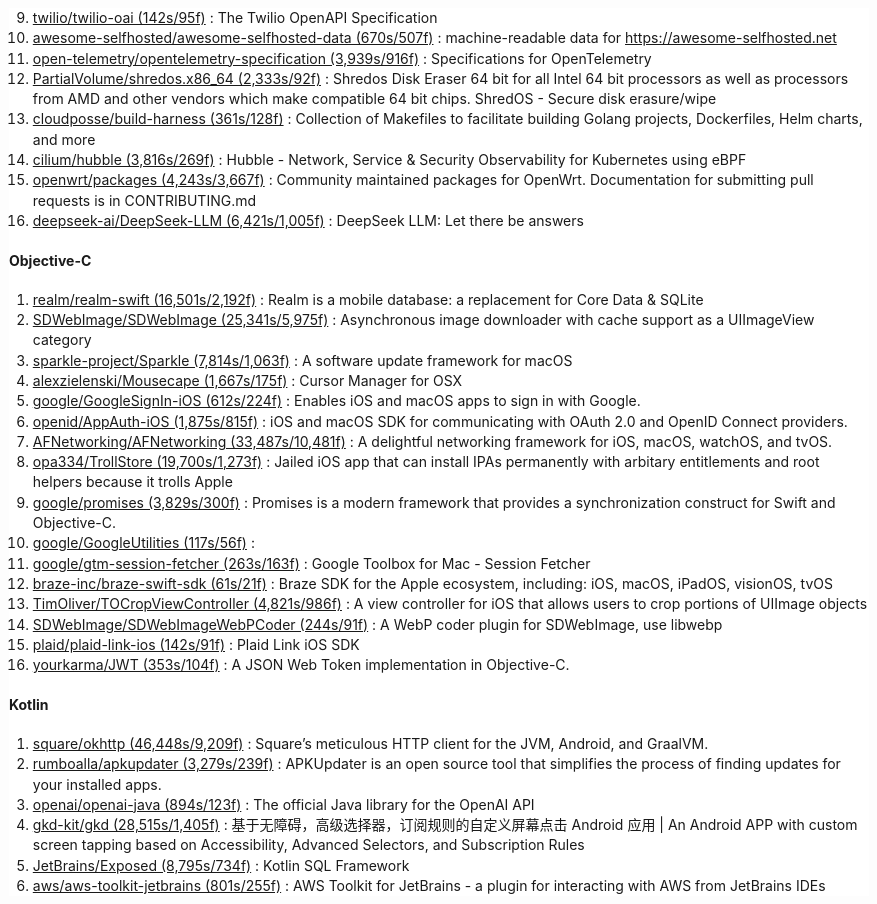 9. [twilio/twilio-oai (142s/95f)](https://github.com/twilio/twilio-oai) : The Twilio OpenAPI Specification
10. [awesome-selfhosted/awesome-selfhosted-data (670s/507f)](https://github.com/awesome-selfhosted/awesome-selfhosted-data) : machine-readable data for https://awesome-selfhosted.net
11. [open-telemetry/opentelemetry-specification (3,939s/916f)](https://github.com/open-telemetry/opentelemetry-specification) : Specifications for OpenTelemetry
12. [PartialVolume/shredos.x86_64 (2,333s/92f)](https://github.com/PartialVolume/shredos.x86_64) : Shredos Disk Eraser 64 bit for all Intel 64 bit processors as well as processors from AMD and other vendors which make compatible 64 bit chips. ShredOS - Secure disk erasure/wipe
13. [cloudposse/build-harness (361s/128f)](https://github.com/cloudposse/build-harness) : Collection of Makefiles to facilitate building Golang projects, Dockerfiles, Helm charts, and more
14. [cilium/hubble (3,816s/269f)](https://github.com/cilium/hubble) : Hubble - Network, Service & Security Observability for Kubernetes using eBPF
15. [openwrt/packages (4,243s/3,667f)](https://github.com/openwrt/packages) : Community maintained packages for OpenWrt. Documentation for submitting pull requests is in CONTRIBUTING.md
16. [deepseek-ai/DeepSeek-LLM (6,421s/1,005f)](https://github.com/deepseek-ai/DeepSeek-LLM) : DeepSeek LLM: Let there be answers

#### Objective-C
1. [realm/realm-swift (16,501s/2,192f)](https://github.com/realm/realm-swift) : Realm is a mobile database: a replacement for Core Data & SQLite
2. [SDWebImage/SDWebImage (25,341s/5,975f)](https://github.com/SDWebImage/SDWebImage) : Asynchronous image downloader with cache support as a UIImageView category
3. [sparkle-project/Sparkle (7,814s/1,063f)](https://github.com/sparkle-project/Sparkle) : A software update framework for macOS
4. [alexzielenski/Mousecape (1,667s/175f)](https://github.com/alexzielenski/Mousecape) : Cursor Manager for OSX
5. [google/GoogleSignIn-iOS (612s/224f)](https://github.com/google/GoogleSignIn-iOS) : Enables iOS and macOS apps to sign in with Google.
6. [openid/AppAuth-iOS (1,875s/815f)](https://github.com/openid/AppAuth-iOS) : iOS and macOS SDK for communicating with OAuth 2.0 and OpenID Connect providers.
7. [AFNetworking/AFNetworking (33,487s/10,481f)](https://github.com/AFNetworking/AFNetworking) : A delightful networking framework for iOS, macOS, watchOS, and tvOS.
8. [opa334/TrollStore (19,700s/1,273f)](https://github.com/opa334/TrollStore) : Jailed iOS app that can install IPAs permanently with arbitary entitlements and root helpers because it trolls Apple
9. [google/promises (3,829s/300f)](https://github.com/google/promises) : Promises is a modern framework that provides a synchronization construct for Swift and Objective-C.
10. [google/GoogleUtilities (117s/56f)](https://github.com/google/GoogleUtilities) : 
11. [google/gtm-session-fetcher (263s/163f)](https://github.com/google/gtm-session-fetcher) : Google Toolbox for Mac - Session Fetcher
12. [braze-inc/braze-swift-sdk (61s/21f)](https://github.com/braze-inc/braze-swift-sdk) : Braze SDK for the Apple ecosystem, including: iOS, macOS, iPadOS, visionOS, tvOS
13. [TimOliver/TOCropViewController (4,821s/986f)](https://github.com/TimOliver/TOCropViewController) : A view controller for iOS that allows users to crop portions of UIImage objects
14. [SDWebImage/SDWebImageWebPCoder (244s/91f)](https://github.com/SDWebImage/SDWebImageWebPCoder) : A WebP coder plugin for SDWebImage, use libwebp
15. [plaid/plaid-link-ios (142s/91f)](https://github.com/plaid/plaid-link-ios) : Plaid Link iOS SDK
16. [yourkarma/JWT (353s/104f)](https://github.com/yourkarma/JWT) : A JSON Web Token implementation in Objective-C.

#### Kotlin
1. [square/okhttp (46,448s/9,209f)](https://github.com/square/okhttp) : Square’s meticulous HTTP client for the JVM, Android, and GraalVM.
2. [rumboalla/apkupdater (3,279s/239f)](https://github.com/rumboalla/apkupdater) : APKUpdater is an open source tool that simplifies the process of finding updates for your installed apps.
3. [openai/openai-java (894s/123f)](https://github.com/openai/openai-java) : The official Java library for the OpenAI API
4. [gkd-kit/gkd (28,515s/1,405f)](https://github.com/gkd-kit/gkd) : 基于无障碍，高级选择器，订阅规则的自定义屏幕点击 Android 应用 | An Android APP with custom screen tapping based on Accessibility, Advanced Selectors, and Subscription Rules
5. [JetBrains/Exposed (8,795s/734f)](https://github.com/JetBrains/Exposed) : Kotlin SQL Framework
6. [aws/aws-toolkit-jetbrains (801s/255f)](https://github.com/aws/aws-toolkit-jetbrains) : AWS Toolkit for JetBrains - a plugin for interacting with AWS from JetBrains IDEs